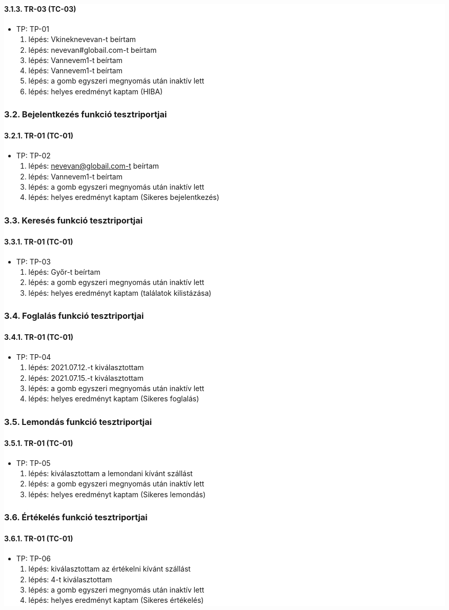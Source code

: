 	
#### 3.1.3. TR-03 (TC-03)
- TP: TP-01
    1. lépés: Vkineknevevan-t beírtam
    2. lépés: nevevan#globail.com-t beírtam 
	3. lépés: Vannevem1-t beírtam
	4. lépés: Vannevem1-t beírtam
    3. lépés: a gomb egyszeri megnyomás után inaktív lett
    4. lépés: helyes eredményt kaptam (HIBA)

### 3.2. Bejelentkezés funkció tesztriportjai

#### 3.2.1. TR-01 (TC-01)
- TP: TP-02
    1. lépés: nevevan@globail.com-t beírtam
	2. lépés: Vannevem1-t beírtam
    3. lépés: a gomb egyszeri megnyomás után inaktív lett
    4. lépés: helyes eredményt kaptam (Sikeres bejelentkezés)
	
### 3.3. Keresés funkció tesztriportjai

#### 3.3.1. TR-01 (TC-01)
- TP: TP-03
    1. lépés: Győr-t beírtam
    2. lépés: a gomb egyszeri megnyomás után inaktív lett
    3. lépés: helyes eredményt kaptam (találatok kilistázása)
	
### 3.4. Foglalás funkció tesztriportjai

#### 3.4.1. TR-01 (TC-01)
- TP: TP-04
    1. lépés: 2021.07.12.-t kiválasztottam
	2. lépés: 2021.07.15.-t kiválasztottam
    3. lépés: a gomb egyszeri megnyomás után inaktív lett
    4. lépés: helyes eredményt kaptam (Sikeres foglalás)
	
### 3.5. Lemondás funkció tesztriportjai

#### 3.5.1. TR-01 (TC-01)
- TP: TP-05
    1. lépés: kiválasztottam a lemondani kívánt szállást
    2. lépés: a gomb egyszeri megnyomás után inaktív lett
    3. lépés: helyes eredményt kaptam (Sikeres lemondás)
	
### 3.6. Értékelés funkció tesztriportjai

#### 3.6.1. TR-01 (TC-01)
- TP: TP-06
    1. lépés: kiválasztottam az értékelni kívánt szállást
	2. lépés: 4-t kiválasztottam
    3. lépés: a gomb egyszeri megnyomás után inaktív lett
    4. lépés: helyes eredményt kaptam (Sikeres értékelés)
	